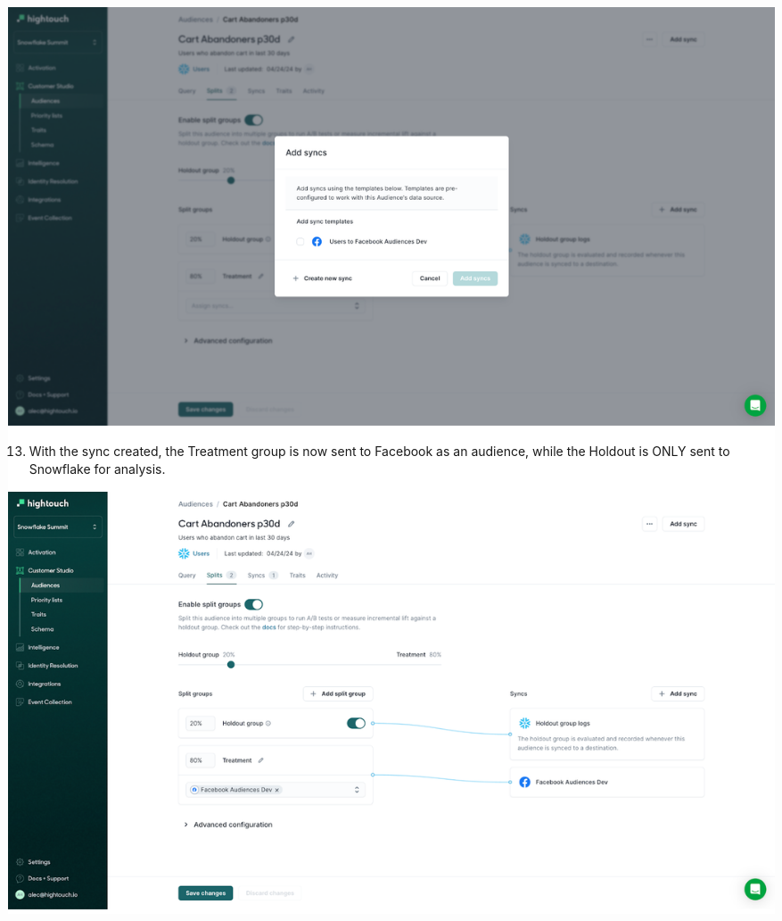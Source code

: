 ![Splits - Add Syncs](assets/hightouch-experiment-split-step12.png)

13. With the sync created, the Treatment group is now sent to Facebook as an audience, while the Holdout is ONLY sent to Snowflake for analysis. 

![Splits - Treatment](assets/hightouch-experiment-split-step13.png)
